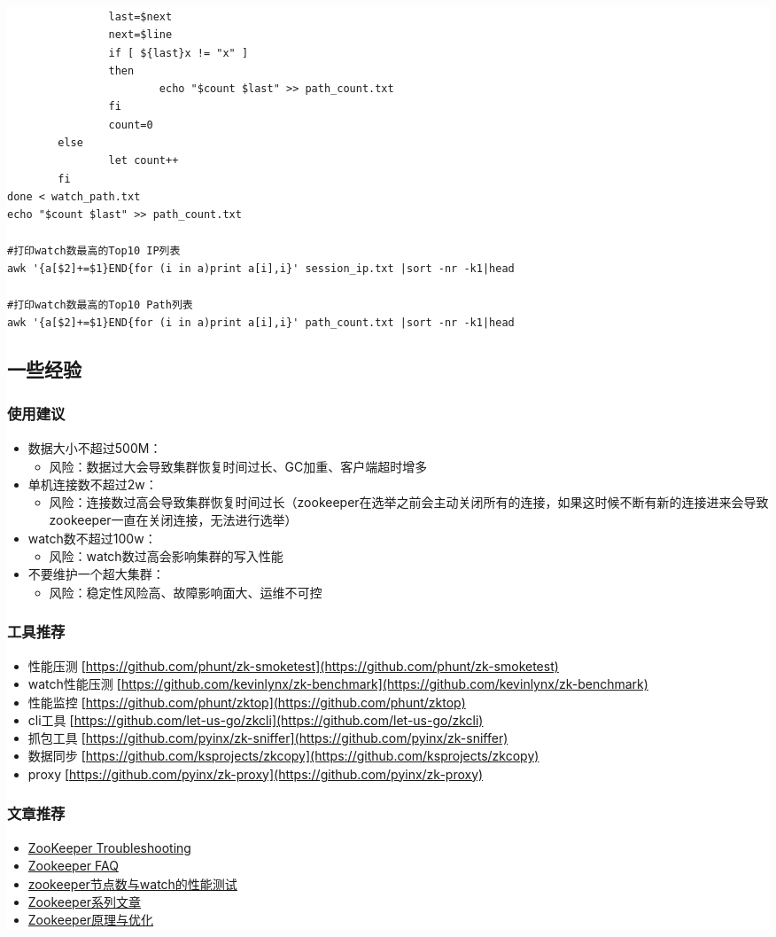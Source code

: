 ```
                last=$next
                next=$line
                if [ ${last}x != "x" ]
                then
                        echo "$count $last" >> path_count.txt
                fi
                count=0
        else
                let count++
        fi
done < watch_path.txt
echo "$count $last" >> path_count.txt

#打印watch数最高的Top10 IP列表
awk '{a[$2]+=$1}END{for (i in a)print a[i],i}' session_ip.txt |sort -nr -k1|head

#打印watch数最高的Top10 Path列表
awk '{a[$2]+=$1}END{for (i in a)print a[i],i}' path_count.txt |sort -nr -k1|head 
```



## 一些经验

### 使用建议
- 数据大小不超过500M：
	- 风险：数据过大会导致集群恢复时间过长、GC加重、客户端超时增多
- 单机连接数不超过2w：
	- 风险：连接数过高会导致集群恢复时间过长（zookeeper在选举之前会主动关闭所有的连接，如果这时候不断有新的连接进来会导致zookeeper一直在关闭连接，无法进行选举）
- watch数不超过100w：
	- 风险：watch数过高会影响集群的写入性能
- 不要维护一个超大集群：
	- 风险：稳定性风险高、故障影响面大、运维不可控

### 工具推荐
- 性能压测 [https://github.com/phunt/zk-smoketest](https://github.com/phunt/zk-smoketest)
- watch性能压测 [https://github.com/kevinlynx/zk-benchmark](https://github.com/kevinlynx/zk-benchmark)
- 性能监控 [https://github.com/phunt/zktop](https://github.com/phunt/zktop)
- cli工具 [https://github.com/let-us-go/zkcli](https://github.com/let-us-go/zkcli)
- 抓包工具 [https://github.com/pyinx/zk-sniffer](https://github.com/pyinx/zk-sniffer)
- 数据同步 [https://github.com/ksprojects/zkcopy](https://github.com/ksprojects/zkcopy)
- proxy [https://github.com/pyinx/zk-proxy](https://github.com/pyinx/zk-proxy)

### 文章推荐
- [ZooKeeper Troubleshooting](https://wiki.apache.org/hadoop/ZooKeeper/Troubleshooting)
- [Zookeeper FAQ](http://jm.taobao.org/2013/10/07/zookeeper-faq/)
- [zookeeper节点数与watch的性能测试](http://codemacro.com/2014/09/21/zk-watch-benchmark/)
- [Zookeeper系列文章](https://blog.51cto.com/nileader/1068033)
- [Zookeeper原理与优化](https://yuzhouwan.com/posts/31915/)
